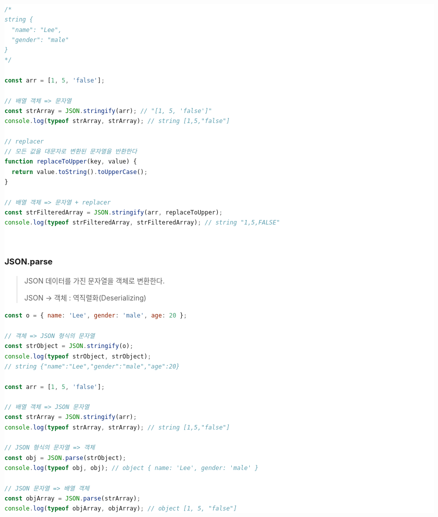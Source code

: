 ~~~~javascript
/*
string {
  "name": "Lee",
  "gender": "male"
}
*/

const arr = [1, 5, 'false'];

// 배열 객체 => 문자열
const strArray = JSON.stringify(arr); // "[1, 5, 'false']"
console.log(typeof strArray, strArray); // string [1,5,"false"]

// replacer
// 모든 값을 대문자로 변환된 문자열을 반환한다
function replaceToUpper(key, value) {
  return value.toString().toUpperCase();
}

// 배열 객체 => 문자열 + replacer
const strFilteredArray = JSON.stringify(arr, replaceToUpper);
console.log(typeof strFilteredArray, strFilteredArray); // string "1,5,FALSE"
~~~~

<br/>

### JSON.parse  <a id="a2"></a>

> JSON 데이터를 가진 문자열을 객체로 변환한다.
>
> JSON -> 객체 :  역직렬화(Deserializing)

~~~javascript
const o = { name: 'Lee', gender: 'male', age: 20 };

// 객체 => JSON 형식의 문자열
const strObject = JSON.stringify(o);
console.log(typeof strObject, strObject);
// string {"name":"Lee","gender":"male","age":20}

const arr = [1, 5, 'false'];

// 배열 객체 => JSON 문자열
const strArray = JSON.stringify(arr);
console.log(typeof strArray, strArray); // string [1,5,"false"]

// JSON 형식의 문자열 => 객체
const obj = JSON.parse(strObject);
console.log(typeof obj, obj); // object { name: 'Lee', gender: 'male' }

// JSON 문자열 => 배열 객체
const objArray = JSON.parse(strArray);
console.log(typeof objArray, objArray); // object [1, 5, "false"]
~~~
